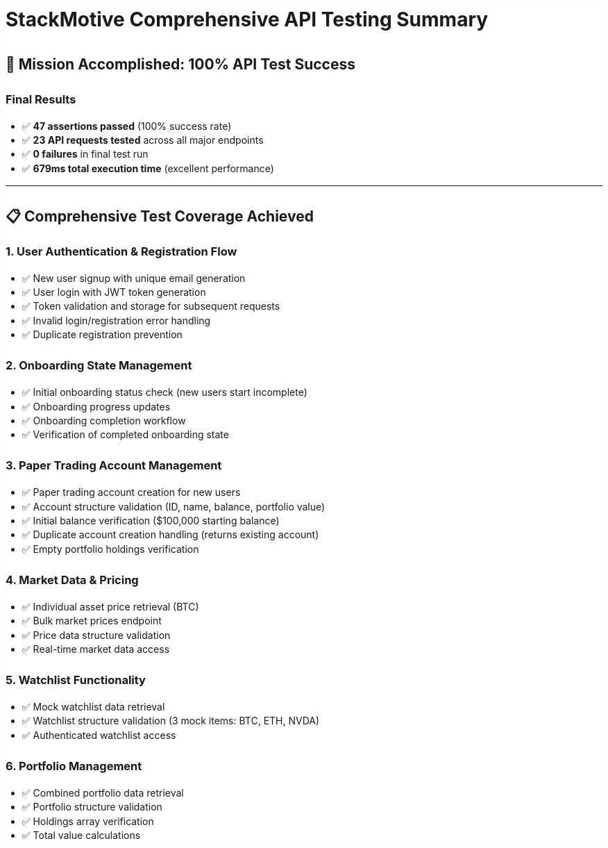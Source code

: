 # StackMotive Comprehensive API Testing Summary

## 🎯 **Mission Accomplished: 100% API Test Success**

### **Final Results**
- ✅ **47 assertions passed** (100% success rate)
- ✅ **23 API requests tested** across all major endpoints
- ✅ **0 failures** in final test run
- ✅ **679ms total execution time** (excellent performance)

---

## 📋 **Comprehensive Test Coverage Achieved**

### **1. User Authentication & Registration Flow**
- ✅ New user signup with unique email generation
- ✅ User login with JWT token generation
- ✅ Token validation and storage for subsequent requests
- ✅ Invalid login/registration error handling
- ✅ Duplicate registration prevention

### **2. Onboarding State Management**
- ✅ Initial onboarding status check (new users start incomplete)
- ✅ Onboarding progress updates
- ✅ Onboarding completion workflow
- ✅ Verification of completed onboarding state

### **3. Paper Trading Account Management**
- ✅ Paper trading account creation for new users
- ✅ Account structure validation (ID, name, balance, portfolio value)
- ✅ Initial balance verification ($100,000 starting balance)
- ✅ Duplicate account creation handling (returns existing account)
- ✅ Empty portfolio holdings verification

### **4. Market Data & Pricing**
- ✅ Individual asset price retrieval (BTC)
- ✅ Bulk market prices endpoint
- ✅ Price data structure validation
- ✅ Real-time market data access

### **5. Watchlist Functionality**
- ✅ Mock watchlist data retrieval
- ✅ Watchlist structure validation (3 mock items: BTC, ETH, NVDA)
- ✅ Authenticated watchlist access

### **6. Portfolio Management**
- ✅ Combined portfolio data retrieval
- ✅ Portfolio structure validation
- ✅ Holdings array verification
- ✅ Total value calculations
